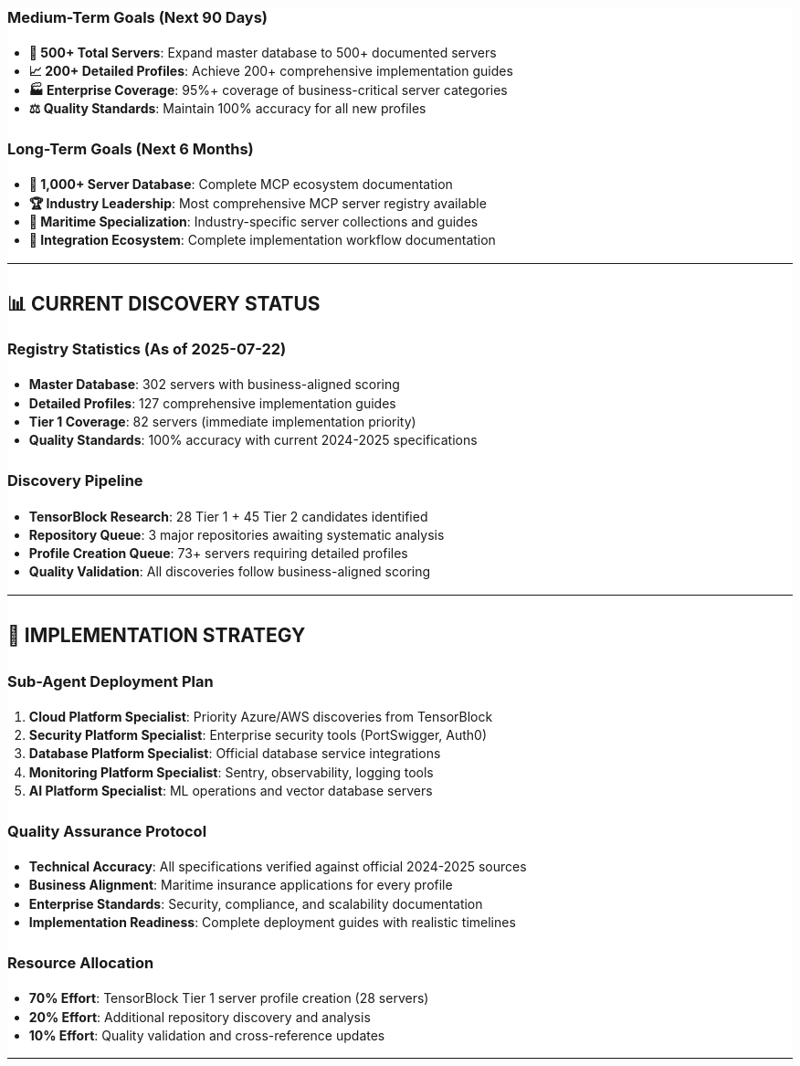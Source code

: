 ### **Medium-Term Goals (Next 90 Days)**
- **🎯 500+ Total Servers**: Expand master database to 500+ documented servers
- **📈 200+ Detailed Profiles**: Achieve 200+ comprehensive implementation guides
- **🏭 Enterprise Coverage**: 95%+ coverage of business-critical server categories
- **⚖️ Quality Standards**: Maintain 100% accuracy for all new profiles

### **Long-Term Goals (Next 6 Months)**
- **🌟 1,000+ Server Database**: Complete MCP ecosystem documentation
- **🏆 Industry Leadership**: Most comprehensive MCP server registry available
- **💼 Maritime Specialization**: Industry-specific server collections and guides
- **🔗 Integration Ecosystem**: Complete implementation workflow documentation

---

## 📊 **CURRENT DISCOVERY STATUS**

### **Registry Statistics (As of 2025-07-22)**
- **Master Database**: 302 servers with business-aligned scoring
- **Detailed Profiles**: 127 comprehensive implementation guides
- **Tier 1 Coverage**: 82 servers (immediate implementation priority)
- **Quality Standards**: 100% accuracy with current 2024-2025 specifications

### **Discovery Pipeline**
- **TensorBlock Research**: 28 Tier 1 + 45 Tier 2 candidates identified
- **Repository Queue**: 3 major repositories awaiting systematic analysis
- **Profile Creation Queue**: 73+ servers requiring detailed profiles
- **Quality Validation**: All discoveries follow business-aligned scoring

---

## 🚀 **IMPLEMENTATION STRATEGY**

### **Sub-Agent Deployment Plan**
1. **Cloud Platform Specialist**: Priority Azure/AWS discoveries from TensorBlock
2. **Security Platform Specialist**: Enterprise security tools (PortSwigger, Auth0)
3. **Database Platform Specialist**: Official database service integrations
4. **Monitoring Platform Specialist**: Sentry, observability, logging tools
5. **AI Platform Specialist**: ML operations and vector database servers

### **Quality Assurance Protocol**
- **Technical Accuracy**: All specifications verified against official 2024-2025 sources
- **Business Alignment**: Maritime insurance applications for every profile
- **Enterprise Standards**: Security, compliance, and scalability documentation
- **Implementation Readiness**: Complete deployment guides with realistic timelines

### **Resource Allocation**
- **70% Effort**: TensorBlock Tier 1 server profile creation (28 servers)
- **20% Effort**: Additional repository discovery and analysis
- **10% Effort**: Quality validation and cross-reference updates

---